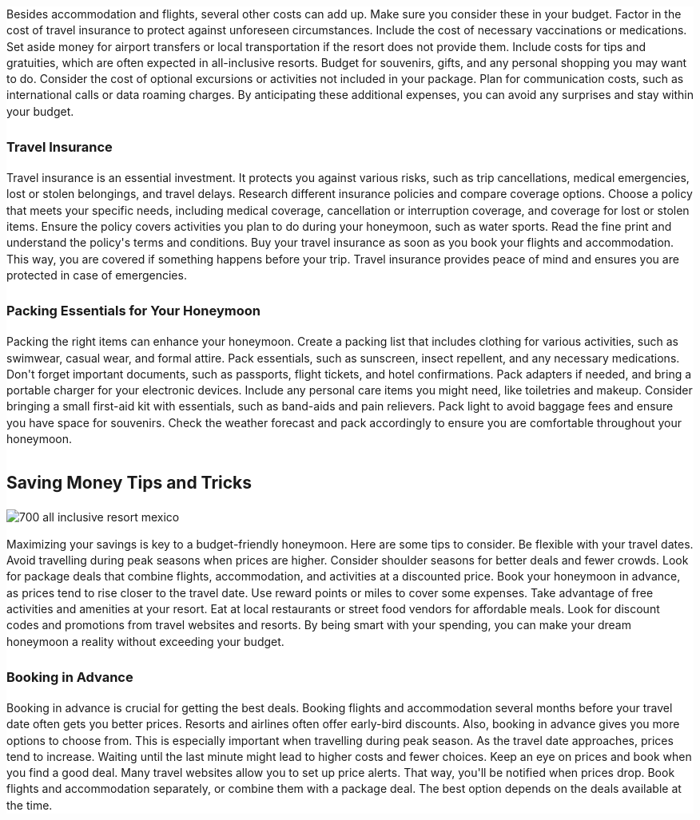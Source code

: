 Besides accommodation and flights, several other costs can add up. Make sure you consider these in your budget. Factor in the cost of travel insurance to protect against unforeseen circumstances. Include the cost of necessary vaccinations or medications. Set aside money for airport transfers or local transportation if the resort does not provide them. Include costs for tips and gratuities, which are often expected in all-inclusive resorts. Budget for souvenirs, gifts, and any personal shopping you may want to do. Consider the cost of optional excursions or activities not included in your package. Plan for communication costs, such as international calls or data roaming charges. By anticipating these additional expenses, you can avoid any surprises and stay within your budget.

### Travel Insurance

Travel insurance is an essential investment. It protects you against various risks, such as trip cancellations, medical emergencies, lost or stolen belongings, and travel delays. Research different insurance policies and compare coverage options. Choose a policy that meets your specific needs, including medical coverage, cancellation or interruption coverage, and coverage for lost or stolen items. Ensure the policy covers activities you plan to do during your honeymoon, such as water sports. Read the fine print and understand the policy's terms and conditions. Buy your travel insurance as soon as you book your flights and accommodation. This way, you are covered if something happens before your trip. Travel insurance provides peace of mind and ensures you are protected in case of emergencies.

### Packing Essentials for Your Honeymoon

Packing the right items can enhance your honeymoon. Create a packing list that includes clothing for various activities, such as swimwear, casual wear, and formal attire. Pack essentials, such as sunscreen, insect repellent, and any necessary medications. Don't forget important documents, such as passports, flight tickets, and hotel confirmations. Pack adapters if needed, and bring a portable charger for your electronic devices. Include any personal care items you might need, like toiletries and makeup. Consider bringing a small first-aid kit with essentials, such as band-aids and pain relievers. Pack light to avoid baggage fees and ensure you have space for souvenirs. Check the weather forecast and pack accordingly to ensure you are comfortable throughout your honeymoon.

## Saving Money Tips and Tricks

![700 all inclusive resort mexico](/img/700-all-inclusive-resort-mexico.webp)

Maximizing your savings is key to a budget-friendly honeymoon. Here are some tips to consider. Be flexible with your travel dates. Avoid travelling during peak seasons when prices are higher. Consider shoulder seasons for better deals and fewer crowds. Look for package deals that combine flights, accommodation, and activities at a discounted price. Book your honeymoon in advance, as prices tend to rise closer to the travel date. Use reward points or miles to cover some expenses. Take advantage of free activities and amenities at your resort. Eat at local restaurants or street food vendors for affordable meals. Look for discount codes and promotions from travel websites and resorts. By being smart with your spending, you can make your dream honeymoon a reality without exceeding your budget.

### Booking in Advance

Booking in advance is crucial for getting the best deals. Booking flights and accommodation several months before your travel date often gets you better prices. Resorts and airlines often offer early-bird discounts. Also, booking in advance gives you more options to choose from. This is especially important when travelling during peak season. As the travel date approaches, prices tend to increase. Waiting until the last minute might lead to higher costs and fewer choices. Keep an eye on prices and book when you find a good deal. Many travel websites allow you to set up price alerts. That way, you'll be notified when prices drop. Book flights and accommodation separately, or combine them with a package deal. The best option depends on the deals available at the time.
